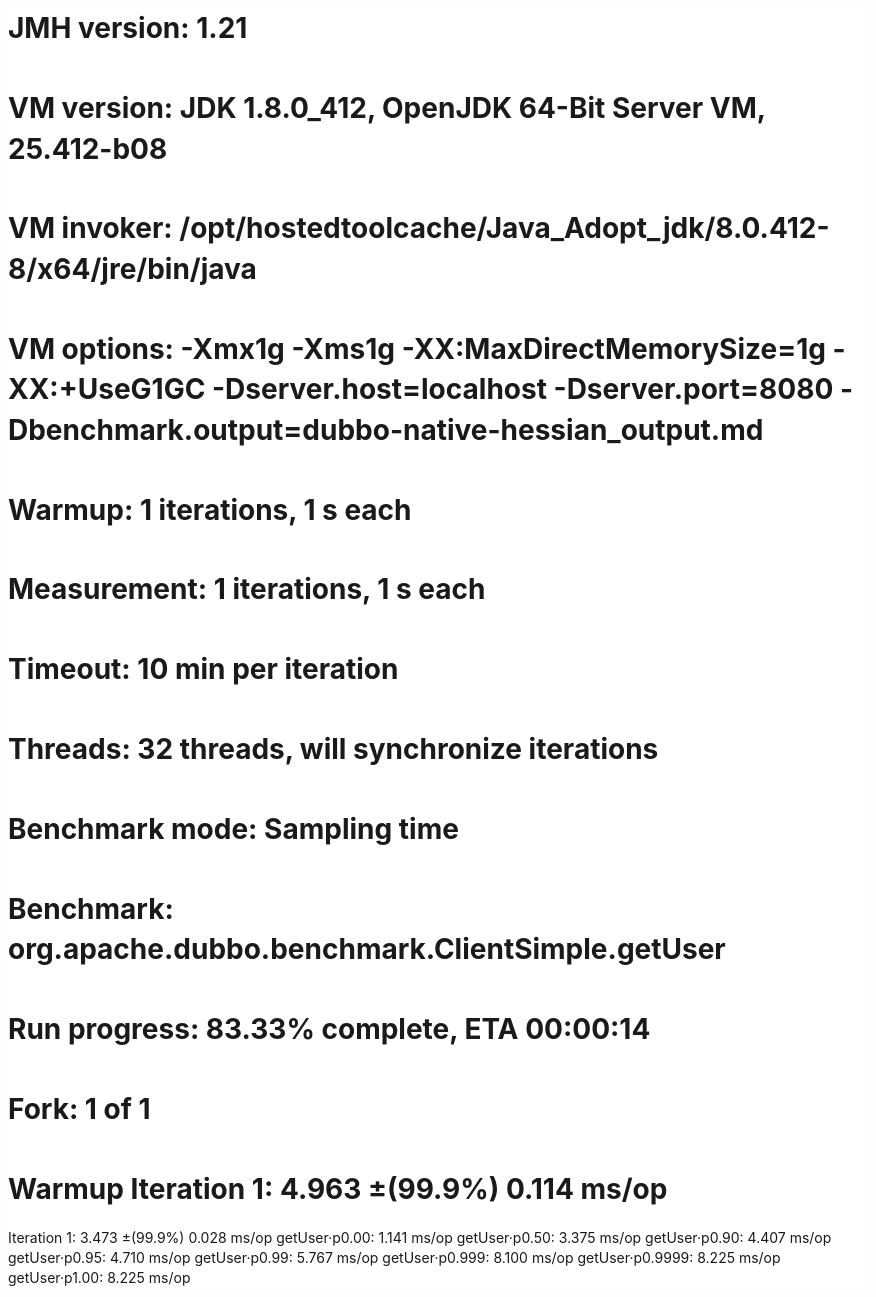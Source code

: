 
# JMH version: 1.21
# VM version: JDK 1.8.0_412, OpenJDK 64-Bit Server VM, 25.412-b08
# VM invoker: /opt/hostedtoolcache/Java_Adopt_jdk/8.0.412-8/x64/jre/bin/java
# VM options: -Xmx1g -Xms1g -XX:MaxDirectMemorySize=1g -XX:+UseG1GC -Dserver.host=localhost -Dserver.port=8080 -Dbenchmark.output=dubbo-native-hessian_output.md
# Warmup: 1 iterations, 1 s each
# Measurement: 1 iterations, 1 s each
# Timeout: 10 min per iteration
# Threads: 32 threads, will synchronize iterations
# Benchmark mode: Sampling time
# Benchmark: org.apache.dubbo.benchmark.ClientSimple.getUser

# Run progress: 83.33% complete, ETA 00:00:14
# Fork: 1 of 1
# Warmup Iteration   1: 4.963 ±(99.9%) 0.114 ms/op
Iteration   1: 3.473 ±(99.9%) 0.028 ms/op
                 getUser·p0.00:   1.141 ms/op
                 getUser·p0.50:   3.375 ms/op
                 getUser·p0.90:   4.407 ms/op
                 getUser·p0.95:   4.710 ms/op
                 getUser·p0.99:   5.767 ms/op
                 getUser·p0.999:  8.100 ms/op
                 getUser·p0.9999: 8.225 ms/op
                 getUser·p1.00:   8.225 ms/op


